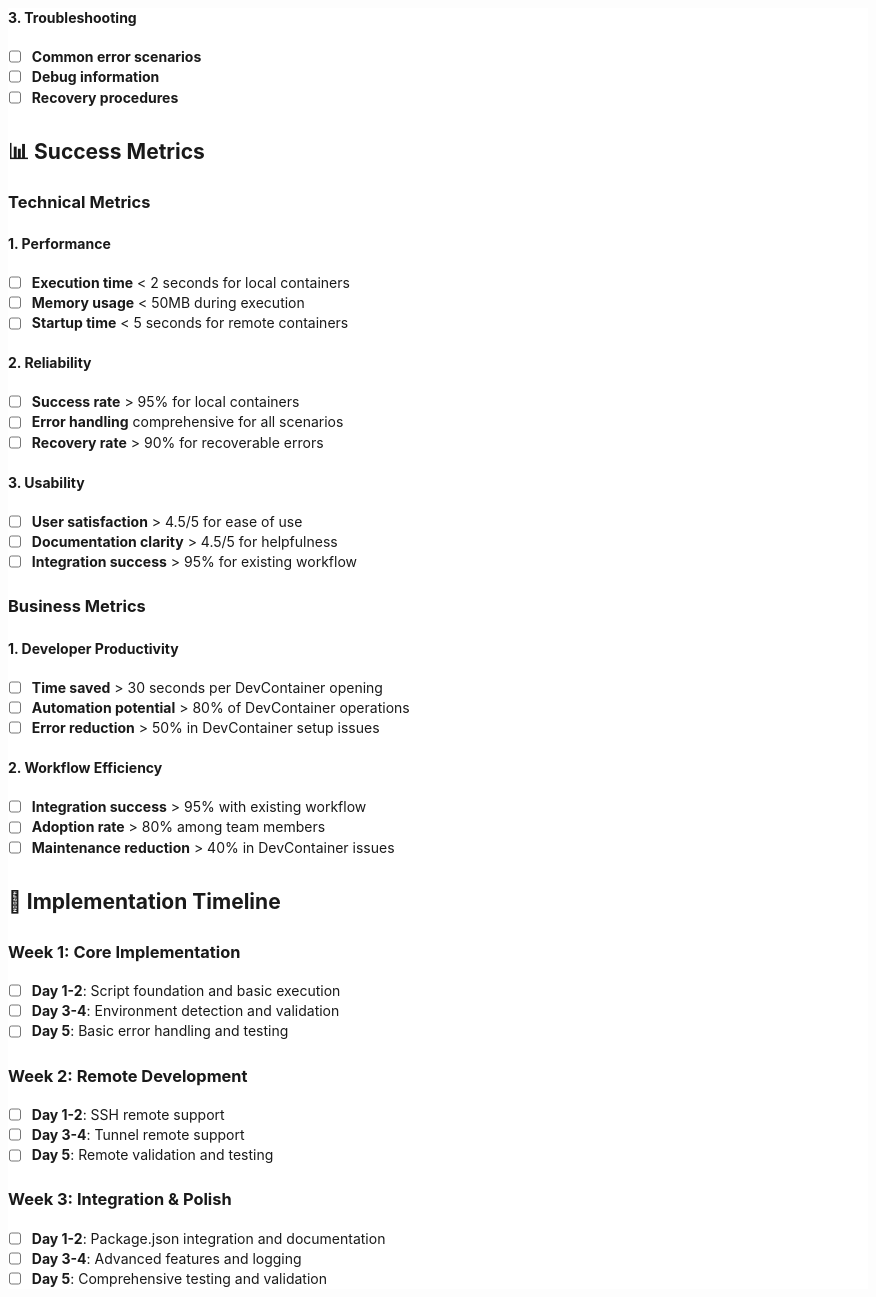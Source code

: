 #### 3. Troubleshooting
- [ ] **Common error scenarios**
- [ ] **Debug information**
- [ ] **Recovery procedures**

## 📊 Success Metrics

### Technical Metrics

#### 1. Performance
- [ ] **Execution time** < 2 seconds for local containers
- [ ] **Memory usage** < 50MB during execution
- [ ] **Startup time** < 5 seconds for remote containers

#### 2. Reliability
- [ ] **Success rate** > 95% for local containers
- [ ] **Error handling** comprehensive for all scenarios
- [ ] **Recovery rate** > 90% for recoverable errors

#### 3. Usability
- [ ] **User satisfaction** > 4.5/5 for ease of use
- [ ] **Documentation clarity** > 4.5/5 for helpfulness
- [ ] **Integration success** > 95% for existing workflow

### Business Metrics

#### 1. Developer Productivity
- [ ] **Time saved** > 30 seconds per DevContainer opening
- [ ] **Automation potential** > 80% of DevContainer operations
- [ ] **Error reduction** > 50% in DevContainer setup issues

#### 2. Workflow Efficiency
- [ ] **Integration success** > 95% with existing workflow
- [ ] **Adoption rate** > 80% among team members
- [ ] **Maintenance reduction** > 40% in DevContainer issues

## 🚀 Implementation Timeline

### Week 1: Core Implementation
- [ ] **Day 1-2**: Script foundation and basic execution
- [ ] **Day 3-4**: Environment detection and validation
- [ ] **Day 5**: Basic error handling and testing

### Week 2: Remote Development
- [ ] **Day 1-2**: SSH remote support
- [ ] **Day 3-4**: Tunnel remote support
- [ ] **Day 5**: Remote validation and testing

### Week 3: Integration & Polish
- [ ] **Day 1-2**: Package.json integration and documentation
- [ ] **Day 3-4**: Advanced features and logging
- [ ] **Day 5**: Comprehensive testing and validation
